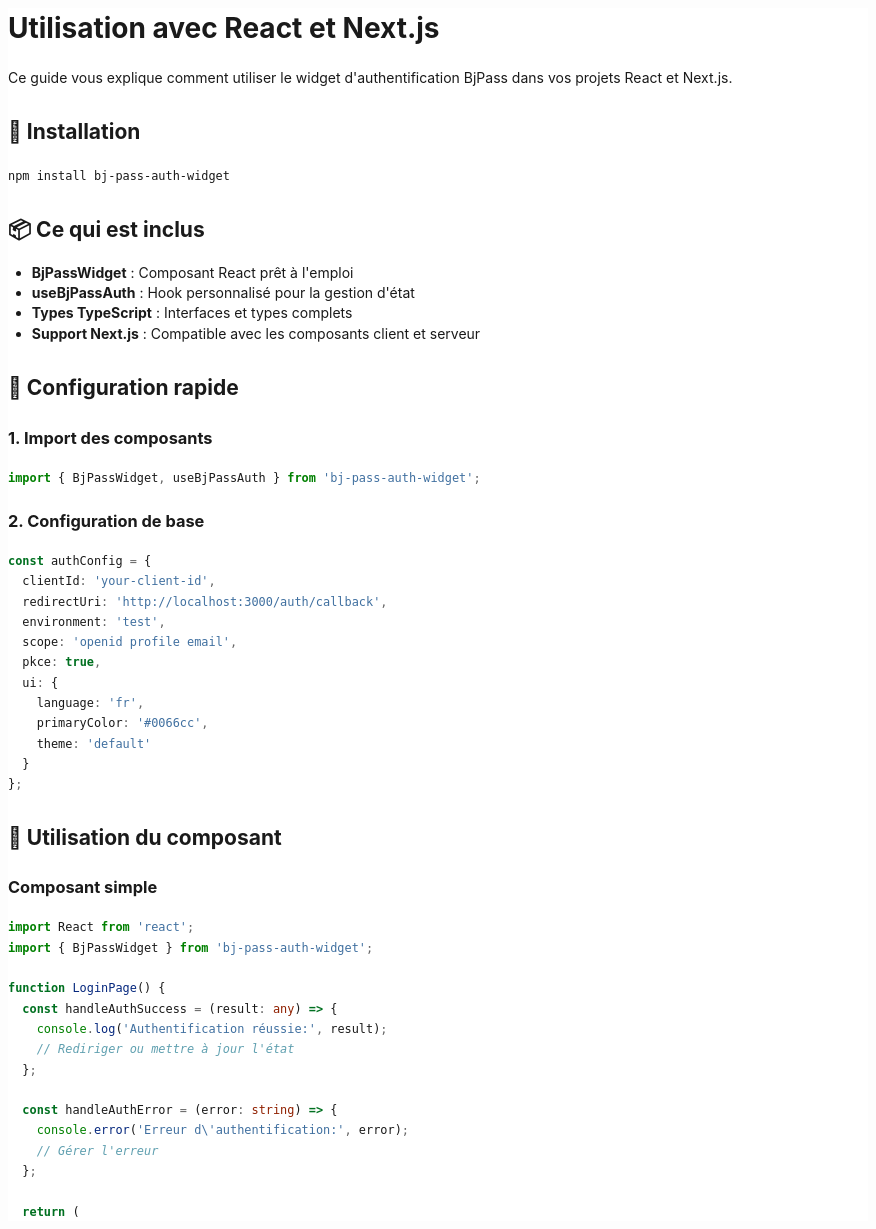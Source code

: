 # Utilisation avec React et Next.js

Ce guide vous explique comment utiliser le widget d'authentification BjPass dans vos projets React et Next.js.

## 🚀 Installation

```bash
npm install bj-pass-auth-widget
```

## 📦 Ce qui est inclus

- **BjPassWidget** : Composant React prêt à l'emploi
- **useBjPassAuth** : Hook personnalisé pour la gestion d'état
- **Types TypeScript** : Interfaces et types complets
- **Support Next.js** : Compatible avec les composants client et serveur

## 🔧 Configuration rapide

### 1. Import des composants

```typescript
import { BjPassWidget, useBjPassAuth } from 'bj-pass-auth-widget';
```

### 2. Configuration de base

```typescript
const authConfig = {
  clientId: 'your-client-id',
  redirectUri: 'http://localhost:3000/auth/callback',
  environment: 'test',
  scope: 'openid profile email',
  pkce: true,
  ui: {
    language: 'fr',
    primaryColor: '#0066cc',
    theme: 'default'
  }
};
```

## 🎯 Utilisation du composant

### Composant simple

```typescript
import React from 'react';
import { BjPassWidget } from 'bj-pass-auth-widget';

function LoginPage() {
  const handleAuthSuccess = (result: any) => {
    console.log('Authentification réussie:', result);
    // Rediriger ou mettre à jour l'état
  };

  const handleAuthError = (error: string) => {
    console.error('Erreur d\'authentification:', error);
    // Gérer l'erreur
  };

  return (
```